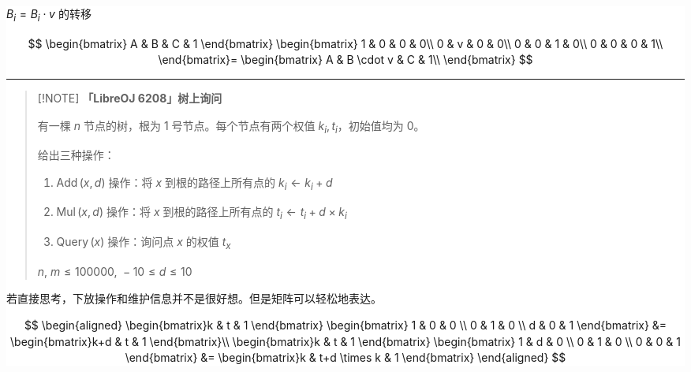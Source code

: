 $B_i=B_i \cdot v$ 的转移

$$
\begin{bmatrix}
A & B & C & 1
\end{bmatrix}
\begin{bmatrix}
1 & 0 & 0 & 0\\
0 & v & 0 & 0\\
0 & 0 & 1 & 0\\
0 & 0 & 0 & 1\\
\end{bmatrix}=
\begin{bmatrix}
A & B \cdot v & C & 1\\
\end{bmatrix}
$$

* * *

> [!NOTE] **「LibreOJ 6208」树上询问**
> 
> 有一棵 $n$ 节点的树，根为 $1$ 号节点。每个节点有两个权值 $k_i, t_i$，初始值均为 $0$。
> 
> 给出三种操作：
> 
> 1. $\operatorname{Add}( x , d )$ 操作：将 $x$ 到根的路径上所有点的 $k_i\leftarrow k_i + d$
> 
> 2. $\operatorname{Mul}( x , d )$ 操作：将 $x$ 到根的路径上所有点的 $t_i\leftarrow t_i + d \times k_i$
> 
> 3. $\operatorname{Query}( x )$ 操作：询问点 $x$ 的权值 $t_x$
> 
> $n,~m \leq 100000, ~-10 \leq d \leq 10$

若直接思考，下放操作和维护信息并不是很好想。但是矩阵可以轻松地表达。

$$
\begin{aligned}
\begin{bmatrix}k & t & 1 \end{bmatrix}
\begin{bmatrix}
1 & 0 & 0 \\
0 & 1 & 0 \\
d & 0 & 1
\end{bmatrix}
&=
\begin{bmatrix}k+d & t & 1 \end{bmatrix}\\
\begin{bmatrix}k & t & 1 \end{bmatrix}
\begin{bmatrix}
1 & d & 0 \\
0 & 1 & 0 \\
0 & 0 & 1
\end{bmatrix}
&=
\begin{bmatrix}k & t+d \times k & 1 \end{bmatrix}
\end{aligned}
$$
